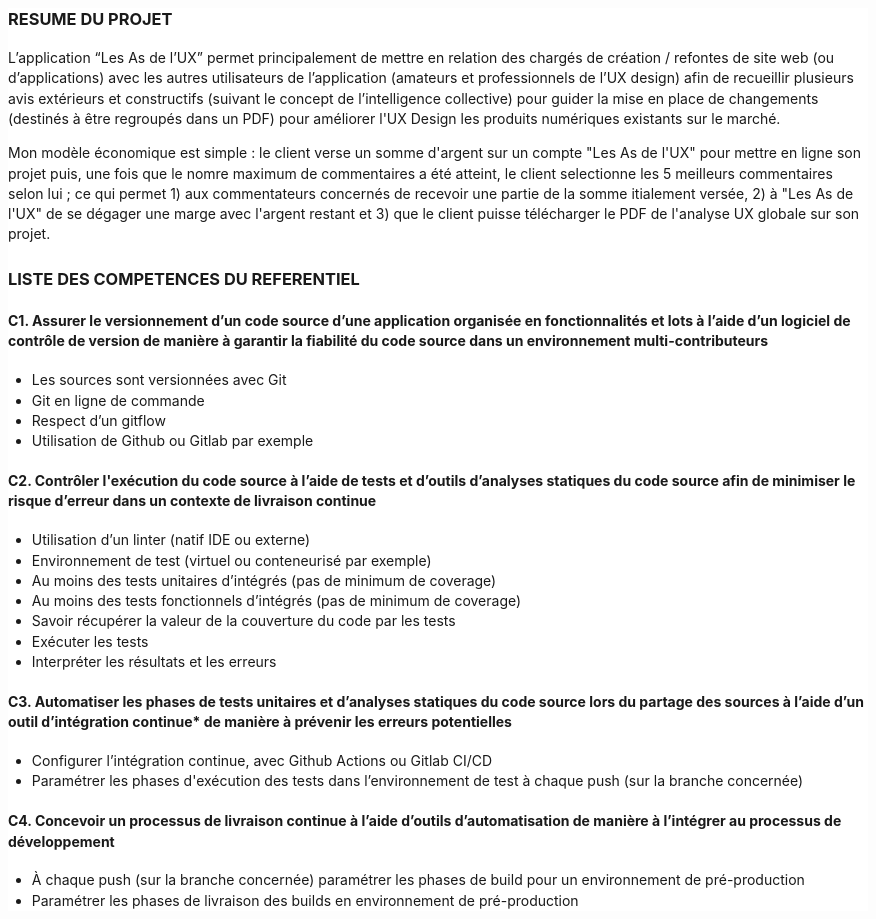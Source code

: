 ### RESUME DU PROJET

L’application “Les As de l’UX” permet principalement de mettre en relation des chargés de création / refontes de site web (ou d’applications) avec les autres utilisateurs de l’application (amateurs et professionnels de l’UX design) afin de recueillir plusieurs avis extérieurs et constructifs (suivant le concept de l’intelligence collective) pour guider la mise en place de changements (destinés à être regroupés dans un PDF) pour améliorer l'UX Design les produits numériques existants sur le marché.

Mon modèle économique est simple : le client verse un somme d'argent sur un compte "Les As de l'UX" pour mettre en ligne son projet puis, une fois que le nomre maximum de commentaires a été atteint, le client selectionne les 5 meilleurs commentaires selon lui ; ce qui permet 1) aux commentateurs concernés de recevoir une partie de la somme itialement versée, 2) à "Les As de l'UX" de se dégager une marge avec l'argent restant et 3) que le client puisse télécharger le PDF de l'analyse UX globale sur son projet.

### LISTE DES COMPETENCES DU REFERENTIEL

#### C1. Assurer le versionnement d’un code source d’une application organisée en fonctionnalités et lots à l’aide d’un logiciel de contrôle de version de manière à garantir la fiabilité du code source dans un environnement multi-contributeurs
- Les sources sont versionnées avec Git
- Git en ligne de commande
- Respect d’un gitflow
- Utilisation de Github ou Gitlab par exemple

#### C2. Contrôler l'exécution du code source à l’aide de tests et d’outils d’analyses statiques du code source afin de minimiser le risque d’erreur dans un contexte de livraison continue
- Utilisation d’un linter (natif IDE ou externe)
- Environnement de test (virtuel ou conteneurisé par exemple)
- Au moins des tests unitaires d’intégrés (pas de minimum de coverage)
- Au moins des tests fonctionnels d’intégrés (pas de minimum de coverage)
- Savoir récupérer la valeur de la couverture du code par les tests
- Exécuter les tests
- Interpréter les résultats et les erreurs

#### C3. Automatiser les phases de tests unitaires et d’analyses statiques du code source lors du partage des sources à l’aide d’un outil d’intégration continue* de manière à prévenir les erreurs potentielles
- Configurer l’intégration continue, avec Github Actions ou Gitlab CI/CD
- Paramétrer les phases d'exécution des tests dans l’environnement de test à chaque push (sur la branche concernée)

#### C4. Concevoir un processus de livraison continue à l’aide d’outils d’automatisation de manière à l’intégrer au processus de développement
- À chaque push (sur la branche concernée) paramétrer les phases de build pour un environnement de pré-production
- Paramétrer les phases de livraison des builds en environnement de pré-production
